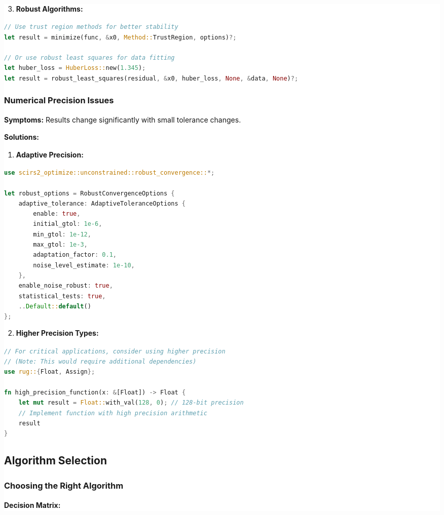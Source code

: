 3. **Robust Algorithms:**
```rust
// Use trust region methods for better stability
let result = minimize(func, &x0, Method::TrustRegion, options)?;

// Or use robust least squares for data fitting
let huber_loss = HuberLoss::new(1.345);
let result = robust_least_squares(residual, &x0, huber_loss, None, &data, None)?;
```

### Numerical Precision Issues

**Symptoms:** Results change significantly with small tolerance changes.

**Solutions:**

1. **Adaptive Precision:**
```rust
use scirs2_optimize::unconstrained::robust_convergence::*;

let robust_options = RobustConvergenceOptions {
    adaptive_tolerance: AdaptiveToleranceOptions {
        enable: true,
        initial_gtol: 1e-6,
        min_gtol: 1e-12,
        max_gtol: 1e-3,
        adaptation_factor: 0.1,
        noise_level_estimate: 1e-10,
    },
    enable_noise_robust: true,
    statistical_tests: true,
    ..Default::default()
};
```

2. **Higher Precision Types:**
```rust
// For critical applications, consider using higher precision
// (Note: This would require additional dependencies)
use rug::{Float, Assign};

fn high_precision_function(x: &[Float]) -> Float {
    let mut result = Float::with_val(128, 0); // 128-bit precision
    // Implement function with high precision arithmetic
    result
}
```

## Algorithm Selection

### Choosing the Right Algorithm

**Decision Matrix:**
